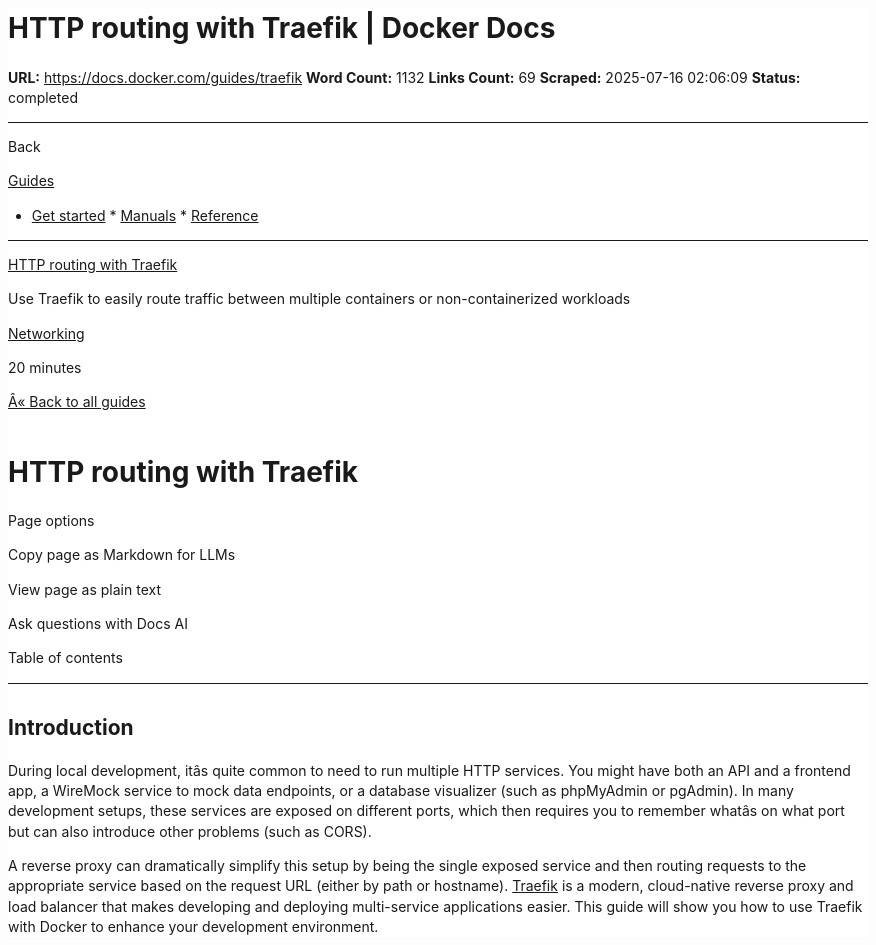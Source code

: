# HTTP routing with Traefik | Docker Docs

**URL:** https://docs.docker.com/guides/traefik
**Word Count:** 1132
**Links Count:** 69
**Scraped:** 2025-07-16 02:06:09
**Status:** completed

---

Back

[Guides](https://docs.docker.com/guides/)

  * [Get started](https://docs.docker.com/get-started/)   * [Manuals](https://docs.docker.com/manuals/)   * [Reference](https://docs.docker.com/reference/)

* * *

[HTTP routing with Traefik](https://docs.docker.com/guides/traefik/)

Use Traefik to easily route traffic between multiple containers or non-containerized workloads

[ Networking](https://docs.docker.com/tags/networking/)

20 minutes

[Â« Back to all guides](https://docs.docker.com/guides/)

# HTTP routing with Traefik

Page options

Copy page as Markdown for LLMs

View page as plain text

Ask questions with Docs AI

Table of contents

* * *

## Introduction

During local development, itâs quite common to need to run multiple HTTP services. You might have both an API and a frontend app, a WireMock service to mock data endpoints, or a database visualizer \(such as phpMyAdmin or pgAdmin\). In many development setups, these services are exposed on different ports, which then requires you to remember whatâs on what port but can also introduce other problems \(such as CORS\).

A reverse proxy can dramatically simplify this setup by being the single exposed service and then routing requests to the appropriate service based on the request URL \(either by path or hostname\). [Traefik](https://traefik.io/traefik/) is a modern, cloud-native reverse proxy and load balancer that makes developing and deploying multi-service applications easier. This guide will show you how to use Traefik with Docker to enhance your development environment.
